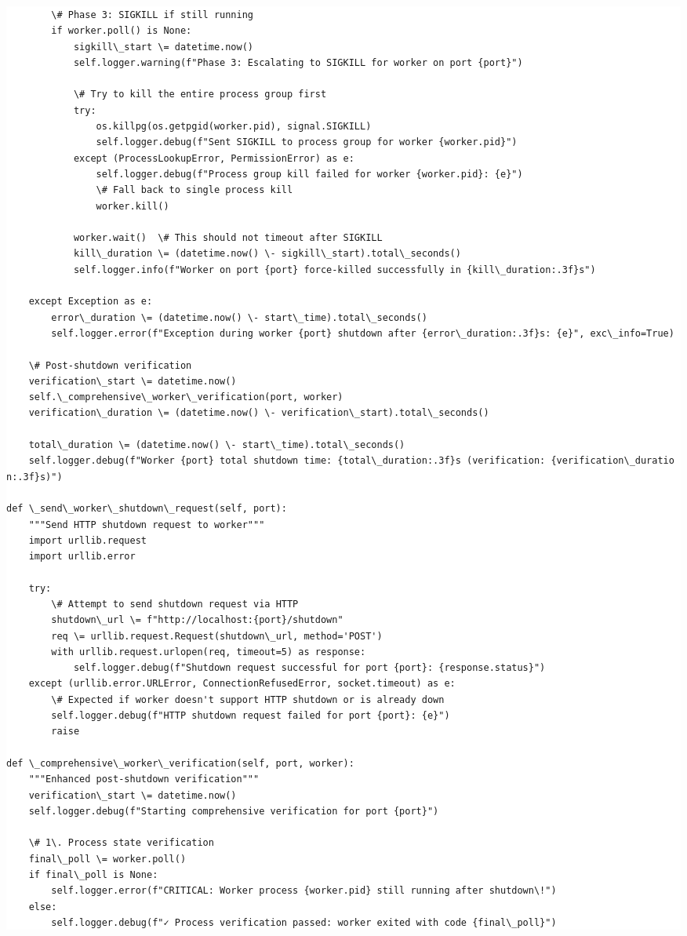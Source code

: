             \# Phase 3: SIGKILL if still running  
            if worker.poll() is None:  
                sigkill\_start \= datetime.now()  
                self.logger.warning(f"Phase 3: Escalating to SIGKILL for worker on port {port}")

                \# Try to kill the entire process group first  
                try:  
                    os.killpg(os.getpgid(worker.pid), signal.SIGKILL)  
                    self.logger.debug(f"Sent SIGKILL to process group for worker {worker.pid}")  
                except (ProcessLookupError, PermissionError) as e:  
                    self.logger.debug(f"Process group kill failed for worker {worker.pid}: {e}")  
                    \# Fall back to single process kill  
                    worker.kill()

                worker.wait()  \# This should not timeout after SIGKILL  
                kill\_duration \= (datetime.now() \- sigkill\_start).total\_seconds()  
                self.logger.info(f"Worker on port {port} force-killed successfully in {kill\_duration:.3f}s")

        except Exception as e:  
            error\_duration \= (datetime.now() \- start\_time).total\_seconds()  
            self.logger.error(f"Exception during worker {port} shutdown after {error\_duration:.3f}s: {e}", exc\_info=True)

        \# Post-shutdown verification  
        verification\_start \= datetime.now()  
        self.\_comprehensive\_worker\_verification(port, worker)  
        verification\_duration \= (datetime.now() \- verification\_start).total\_seconds()

        total\_duration \= (datetime.now() \- start\_time).total\_seconds()  
        self.logger.debug(f"Worker {port} total shutdown time: {total\_duration:.3f}s (verification: {verification\_duration:.3f}s)")

    def \_send\_worker\_shutdown\_request(self, port):  
        """Send HTTP shutdown request to worker"""  
        import urllib.request  
        import urllib.error

        try:  
            \# Attempt to send shutdown request via HTTP  
            shutdown\_url \= f"http://localhost:{port}/shutdown"  
            req \= urllib.request.Request(shutdown\_url, method='POST')  
            with urllib.request.urlopen(req, timeout=5) as response:  
                self.logger.debug(f"Shutdown request successful for port {port}: {response.status}")  
        except (urllib.error.URLError, ConnectionRefusedError, socket.timeout) as e:  
            \# Expected if worker doesn't support HTTP shutdown or is already down  
            self.logger.debug(f"HTTP shutdown request failed for port {port}: {e}")  
            raise

    def \_comprehensive\_worker\_verification(self, port, worker):  
        """Enhanced post-shutdown verification"""  
        verification\_start \= datetime.now()  
        self.logger.debug(f"Starting comprehensive verification for port {port}")

        \# 1\. Process state verification  
        final\_poll \= worker.poll()  
        if final\_poll is None:  
            self.logger.error(f"CRITICAL: Worker process {worker.pid} still running after shutdown\!")  
        else:  
            self.logger.debug(f"✓ Process verification passed: worker exited with code {final\_poll}")
